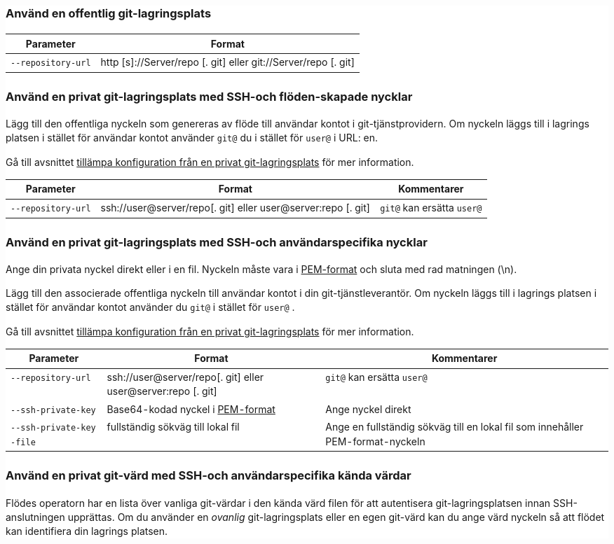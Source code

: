 ### <a name="use-a-public-git-repository"></a>Använd en offentlig git-lagringsplats

| Parameter | Format |
| ------------- | ------------- |
| `--repository-url` | http [s]://Server/repo [. git] eller git://Server/repo [. git]

### <a name="use-a-private-git-repository-with-ssh-and-flux-created-keys"></a>Använd en privat git-lagringsplats med SSH-och flöden-skapade nycklar

Lägg till den offentliga nyckeln som genereras av flöde till användar kontot i git-tjänstprovidern. Om nyckeln läggs till i lagrings platsen i stället för användar kontot använder `git@` du i stället för `user@` i URL: en. 

Gå till avsnittet [tillämpa konfiguration från en privat git-lagringsplats](#apply-configuration-from-a-private-git-repository) för mer information.


| Parameter | Format | Kommentarer
| ------------- | ------------- | ------------- |
| `--repository-url` | ssh://user@server/repo[. git] eller user@server:repo [. git] | `git@` kan ersätta `user@`

### <a name="use-a-private-git-repository-with-ssh-and-user-provided-keys"></a>Använd en privat git-lagringsplats med SSH-och användarspecifika nycklar

Ange din privata nyckel direkt eller i en fil. Nyckeln måste vara i [PEM-format](https://aka.ms/PEMformat) och sluta med rad matningen (\n). 

Lägg till den associerade offentliga nyckeln till användar kontot i din git-tjänstleverantör. Om nyckeln läggs till i lagrings platsen i stället för användar kontot använder du `git@` i stället för `user@` . 

Gå till avsnittet [tillämpa konfiguration från en privat git-lagringsplats](#apply-configuration-from-a-private-git-repository) för mer information.  

| Parameter | Format | Kommentarer |
| ------------- | ------------- | ------------- |
| `--repository-url`  | ssh://user@server/repo[. git] eller user@server:repo [. git] | `git@` kan ersätta `user@` |
| `--ssh-private-key` | Base64-kodad nyckel i [PEM-format](https://aka.ms/PEMformat) | Ange nyckel direkt |
| `--ssh-private-key-file` | fullständig sökväg till lokal fil | Ange en fullständig sökväg till en lokal fil som innehåller PEM-format-nyckeln

### <a name="use-a-private-git-host-with-ssh-and-user-provided-known-hosts"></a>Använd en privat git-värd med SSH-och användarspecifika kända värdar

Flödes operatorn har en lista över vanliga git-värdar i den kända värd filen för att autentisera git-lagringsplatsen innan SSH-anslutningen upprättas. Om du använder en *ovanlig* git-lagringsplats eller en egen git-värd kan du ange värd nyckeln så att flödet kan identifiera din lagrings platsen. 
